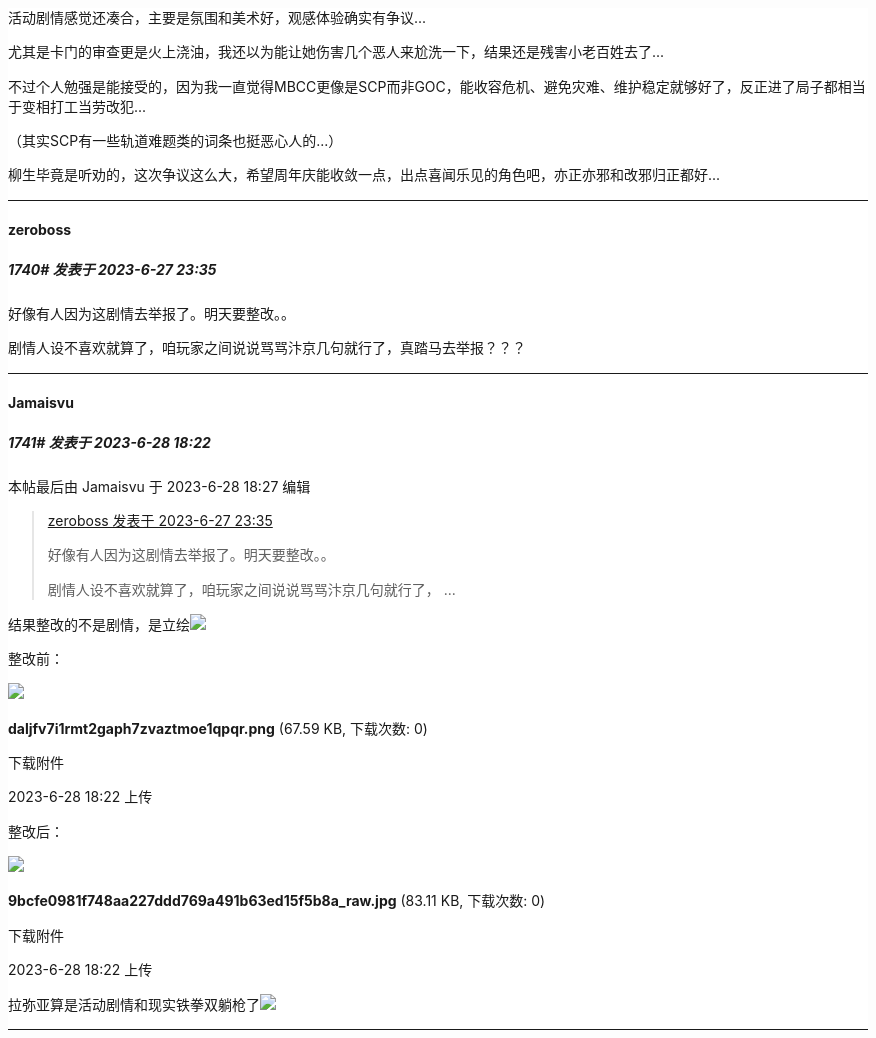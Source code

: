 活动剧情感觉还凑合，主要是氛围和美术好，观感体验确实有争议...

尤其是卡门的审查更是火上浇油，我还以为能让她伤害几个恶人来尬洗一下，结果还是残害小老百姓去了...

不过个人勉强是能接受的，因为我一直觉得MBCC更像是SCP而非GOC，能收容危机、避免灾难、维护稳定就够好了，反正进了局子都相当于变相打工当劳改犯...

（其实SCP有一些轨道难题类的词条也挺恶心人的...）

柳生毕竟是听劝的，这次争议这么大，希望周年庆能收敛一点，出点喜闻乐见的角色吧，亦正亦邪和改邪归正都好...


*****

####  zeroboss  
##### 1740#       发表于 2023-6-27 23:35

好像有人因为这剧情去举报了。明天要整改。。

剧情人设不喜欢就算了，咱玩家之间说说骂骂汴京几句就行了，真踏马去举报？？？


*****

####  Jamaisvu  
##### 1741#       发表于 2023-6-28 18:22

 本帖最后由 Jamaisvu 于 2023-6-28 18:27 编辑 
<blockquote><a href="httphttps://bbs.saraba1st.com/2b/forum.php?mod=redirect&amp;goto=findpost&amp;pid=61459135&amp;ptid=2064739" target="_blank">zeroboss 发表于 2023-6-27 23:35</a>

好像有人因为这剧情去举报了。明天要整改。。

剧情人设不喜欢就算了，咱玩家之间说说骂骂汴京几句就行了， ...</blockquote>
结果整改的不是剧情，是立绘<img src="https://static.saraba1st.com/image/smiley/face2017/068.png" referrerpolicy="no-referrer">

整改前：

<img src="https://img.saraba1st.com/forum/202306/28/182204j06bm7j6ifmr3x3f.png" referrerpolicy="no-referrer">

<strong>daljfv7i1rmt2gaph7zvaztmoe1qpqr.png</strong> (67.59 KB, 下载次数: 0)

下载附件

2023-6-28 18:22 上传

整改后：

<img src="https://img.saraba1st.com/forum/202306/28/182205b9emjuk9u0euqwqu.jpg" referrerpolicy="no-referrer">

<strong>9bcfe0981f748aa227ddd769a491b63ed15f5b8a_raw.jpg</strong> (83.11 KB, 下载次数: 0)

下载附件

2023-6-28 18:22 上传

拉弥亚算是活动剧情和现实铁拳双躺枪了<img src="https://static.saraba1st.com/image/smiley/face2017/148.png" referrerpolicy="no-referrer">


*****
